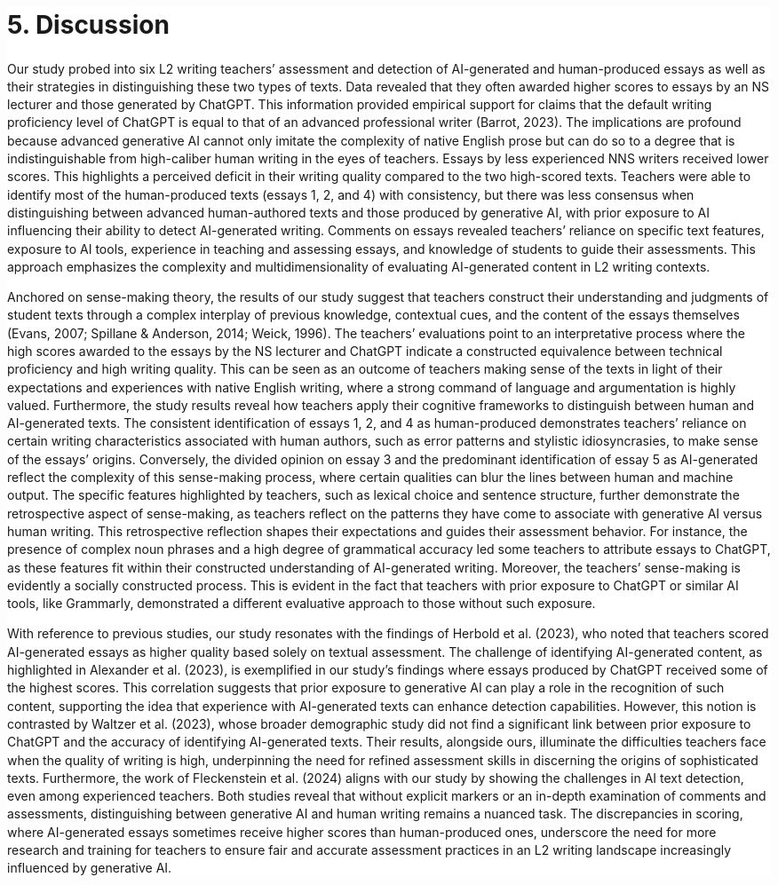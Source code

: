 # 5. Discussion

Our study probed into six L2 writing teachers’ assessment and detection of AI-generated and human-produced essays as well as their strategies in distinguishing these two types of texts. Data revealed that they often awarded higher scores to essays by an NS lecturer and those generated by ChatGPT. This information provided empirical support for claims that the default writing proficiency level of ChatGPT is equal to that of an advanced professional writer (Barrot, 2023). The implications are profound because advanced generative AI cannot only imitate the complexity of native English prose but can do so to a degree that is indistinguishable from high-caliber human writing in the eyes of teachers. Essays by less experienced NNS writers received lower scores. This highlights a perceived deficit in their writing quality compared to the two high-scored texts. Teachers were able to identify most of the human-produced texts (essays 1, 2, and 4) with consistency, but there was less consensus when distinguishing between advanced human-authored texts and those produced by generative AI, with prior exposure to AI influencing their ability to detect AI-generated writing. Comments on essays revealed teachers’ reliance on specific text features, exposure to AI tools, experience in teaching and assessing essays, and knowledge of students to guide their assessments. This approach emphasizes the complexity and multidimensionality of evaluating AI-generated content in L2 writing contexts.

Anchored on sense-making theory, the results of our study suggest that teachers construct their understanding and judgments of student texts through a complex interplay of previous knowledge, contextual cues, and the content of the essays themselves (Evans, 2007; Spillane & Anderson, 2014; Weick, 1996). The teachers’ evaluations point to an interpretative process where the high scores awarded to the essays by the NS lecturer and ChatGPT indicate a constructed equivalence between technical proficiency and high writing quality. This can be seen as an outcome of teachers making sense of the texts in light of their expectations and experiences with native English writing, where a strong command of language and argumentation is highly valued. Furthermore, the study results reveal how teachers apply their cognitive frameworks to distinguish between human and AI-generated texts. The consistent identification of essays 1, 2, and 4 as human-produced demonstrates teachers’ reliance on certain writing characteristics associated with human authors, such as error patterns and stylistic idiosyncrasies, to make sense of the essays’ origins. Conversely, the divided opinion on essay 3 and the predominant identification of essay 5 as AI-generated reflect the complexity of this sense-making process, where certain qualities can blur the lines between human and machine output. The specific features highlighted by teachers, such as lexical choice and sentence structure, further demonstrate the retrospective aspect of sense-making, as teachers reflect on the patterns they have come to associate with generative AI versus human writing. This retrospective reflection shapes their expectations and guides their assessment behavior. For instance, the presence of complex noun phrases and a high degree of grammatical accuracy led some teachers to attribute essays to ChatGPT, as these features fit within their constructed understanding of AI-generated writing. Moreover, the teachers’ sense-making is evidently a socially constructed process. This is evident in the fact that teachers with prior exposure to ChatGPT or similar AI tools, like Grammarly, demonstrated a different evaluative approach to those without such exposure.

With reference to previous studies, our study resonates with the findings of Herbold et al. (2023), who noted that teachers scored AI-generated essays as higher quality based solely on textual assessment. The challenge of identifying AI-generated content, as highlighted in Alexander et al. (2023), is exemplified in our study’s findings where essays produced by ChatGPT received some of the highest scores. This correlation suggests that prior exposure to generative AI can play a role in the recognition of such content, supporting the idea that experience with AI-generated texts can enhance detection capabilities. However, this notion is contrasted by Waltzer et al. (2023), whose broader demographic study did not find a significant link between prior exposure to ChatGPT and the accuracy of identifying AI-generated texts. Their results, alongside ours, illuminate the difficulties teachers face when the quality of writing is high, underpinning the need for refined assessment skills in discerning the origins of sophisticated texts. Furthermore, the work of Fleckenstein et al. (2024) aligns with our study by showing the challenges in AI text detection, even among experienced teachers. Both studies reveal that without explicit markers or an in-depth examination of comments and assessments, distinguishing between generative AI and human writing remains a nuanced task. The discrepancies in scoring, where AI-generated essays sometimes receive higher scores than human-produced ones, underscore the need for more research and training for teachers to ensure fair and accurate assessment practices in an L2 writing landscape increasingly influenced by generative AI.
